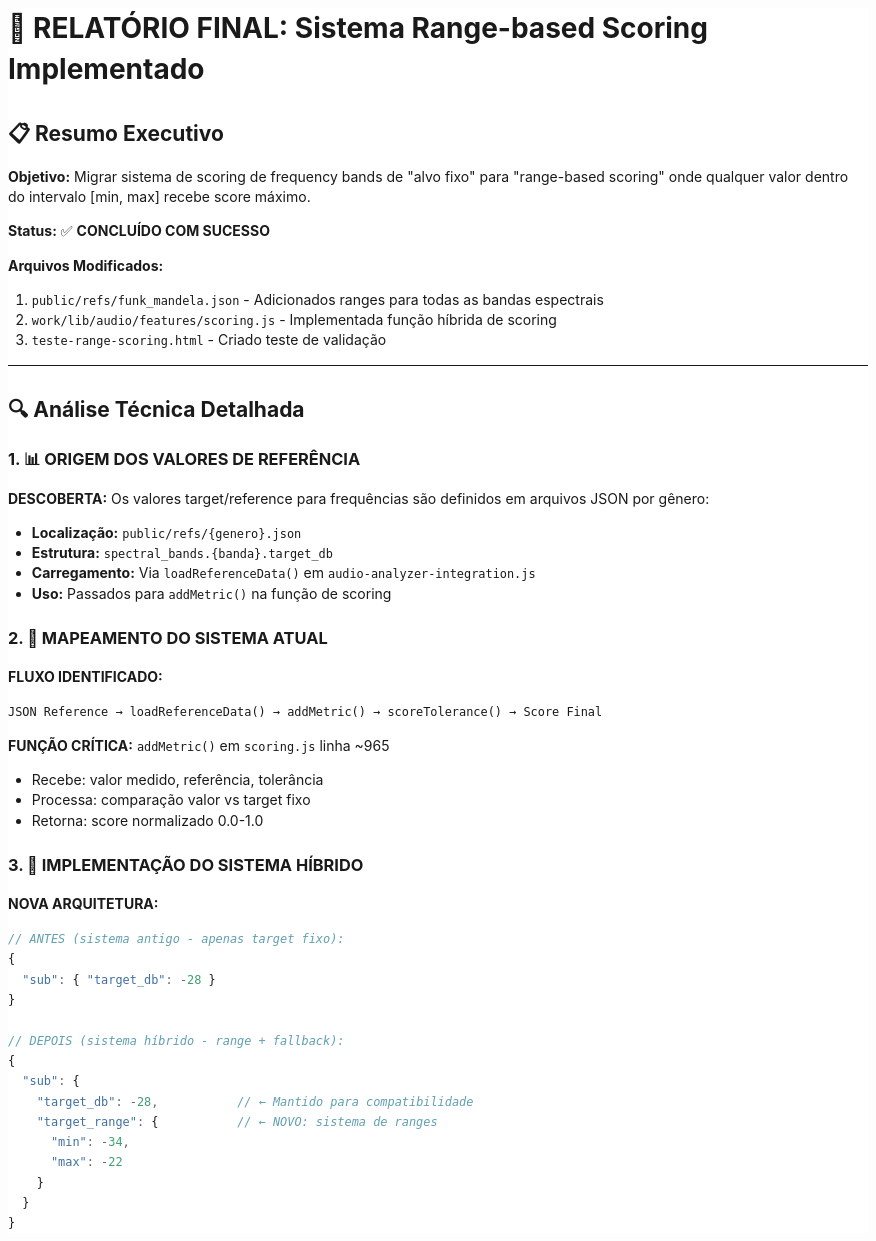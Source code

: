 # 🎯 RELATÓRIO FINAL: Sistema Range-based Scoring Implementado

## 📋 Resumo Executivo

**Objetivo:** Migrar sistema de scoring de frequency bands de "alvo fixo" para "range-based scoring" onde qualquer valor dentro do intervalo [min, max] recebe score máximo.

**Status:** ✅ **CONCLUÍDO COM SUCESSO**

**Arquivos Modificados:**
1. `public/refs/funk_mandela.json` - Adicionados ranges para todas as bandas espectrais
2. `work/lib/audio/features/scoring.js` - Implementada função híbrida de scoring
3. `teste-range-scoring.html` - Criado teste de validação

---

## 🔍 Análise Técnica Detalhada

### 1. 📊 ORIGEM DOS VALORES DE REFERÊNCIA

**DESCOBERTA:** Os valores target/reference para frequências são definidos em arquivos JSON por gênero:
- **Localização:** `public/refs/{genero}.json`
- **Estrutura:** `spectral_bands.{banda}.target_db`
- **Carregamento:** Via `loadReferenceData()` em `audio-analyzer-integration.js`
- **Uso:** Passados para `addMetric()` na função de scoring

### 2. 🧮 MAPEAMENTO DO SISTEMA ATUAL

**FLUXO IDENTIFICADO:**
```
JSON Reference → loadReferenceData() → addMetric() → scoreTolerance() → Score Final
```

**FUNÇÃO CRÍTICA:** `addMetric()` em `scoring.js` linha ~965
- Recebe: valor medido, referência, tolerância
- Processa: comparação valor vs target fixo
- Retorna: score normalizado 0.0-1.0

### 3. 🎯 IMPLEMENTAÇÃO DO SISTEMA HÍBRIDO

**NOVA ARQUITETURA:**
```javascript
// ANTES (sistema antigo - apenas target fixo):
{
  "sub": { "target_db": -28 }
}

// DEPOIS (sistema híbrido - range + fallback):
{
  "sub": { 
    "target_db": -28,           // ← Mantido para compatibilidade
    "target_range": {           // ← NOVO: sistema de ranges
      "min": -34, 
      "max": -22 
    }
  }
}
```
